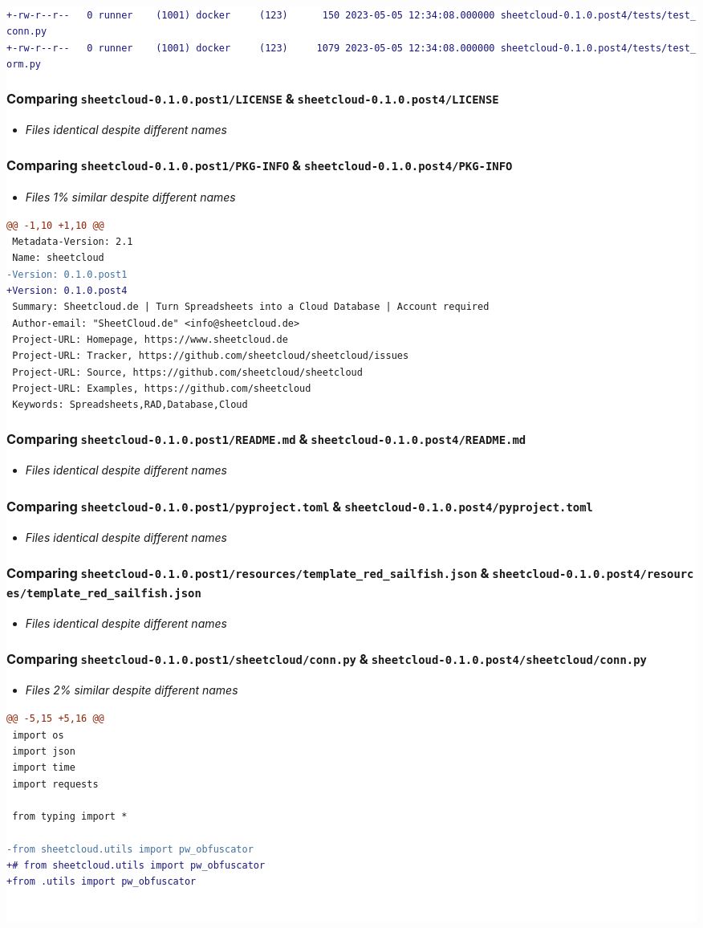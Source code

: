 ```diff
+-rw-r--r--   0 runner    (1001) docker     (123)      150 2023-05-05 12:34:08.000000 sheetcloud-0.1.0.post4/tests/test_conn.py
+-rw-r--r--   0 runner    (1001) docker     (123)     1079 2023-05-05 12:34:08.000000 sheetcloud-0.1.0.post4/tests/test_orm.py
```

### Comparing `sheetcloud-0.1.0.post1/LICENSE` & `sheetcloud-0.1.0.post4/LICENSE`

 * *Files identical despite different names*

### Comparing `sheetcloud-0.1.0.post1/PKG-INFO` & `sheetcloud-0.1.0.post4/PKG-INFO`

 * *Files 1% similar despite different names*

```diff
@@ -1,10 +1,10 @@
 Metadata-Version: 2.1
 Name: sheetcloud
-Version: 0.1.0.post1
+Version: 0.1.0.post4
 Summary: Sheetcloud.de | Turn Spreadsheets into a Cloud Database | Account required
 Author-email: "SheetCloud.de" <info@sheetcloud.de>
 Project-URL: Homepage, https://www.sheetcloud.de
 Project-URL: Tracker, https://github.com/sheetcloud/sheetcloud/issues
 Project-URL: Source, https://github.com/sheetcloud/sheetcloud
 Project-URL: Examples, https://github.com/sheetcloud
 Keywords: Spreadsheets,RAD,Database,Cloud
```

### Comparing `sheetcloud-0.1.0.post1/README.md` & `sheetcloud-0.1.0.post4/README.md`

 * *Files identical despite different names*

### Comparing `sheetcloud-0.1.0.post1/pyproject.toml` & `sheetcloud-0.1.0.post4/pyproject.toml`

 * *Files identical despite different names*

### Comparing `sheetcloud-0.1.0.post1/resources/template_red_sailfish.json` & `sheetcloud-0.1.0.post4/resources/template_red_sailfish.json`

 * *Files identical despite different names*

### Comparing `sheetcloud-0.1.0.post1/sheetcloud/conn.py` & `sheetcloud-0.1.0.post4/sheetcloud/conn.py`

 * *Files 2% similar despite different names*

```diff
@@ -5,15 +5,16 @@
 import os
 import json
 import time
 import requests
 
 from typing import *
 
-from sheetcloud.utils import pw_obfuscator
+# from sheetcloud.utils import pw_obfuscator
+from .utils import pw_obfuscator
 
 
```